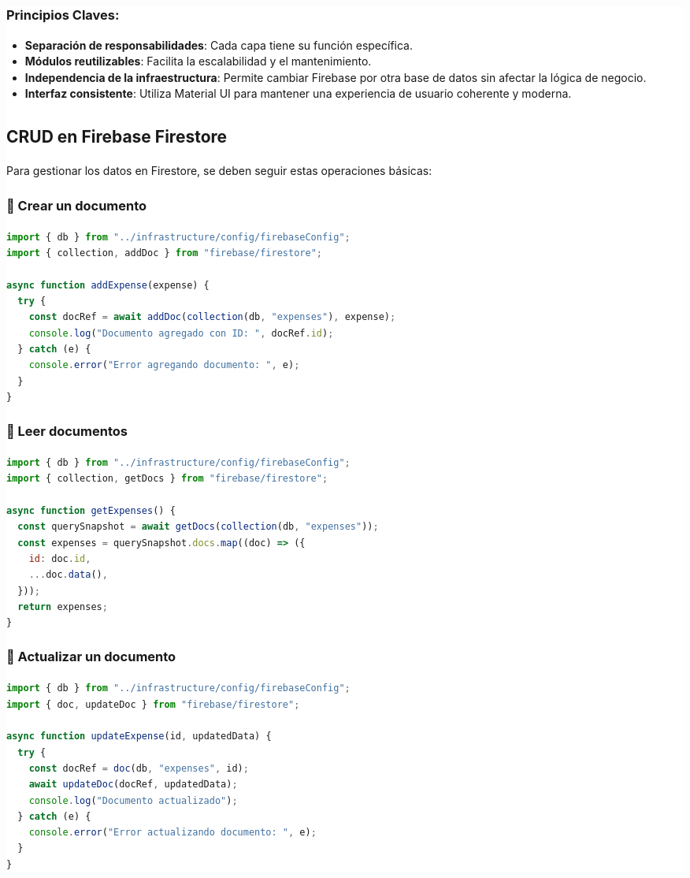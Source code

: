 ### Principios Claves:

- **Separación de responsabilidades**: Cada capa tiene su función específica.
- **Módulos reutilizables**: Facilita la escalabilidad y el mantenimiento.
- **Independencia de la infraestructura**: Permite cambiar Firebase por otra base de datos sin afectar la lógica de negocio.
- **Interfaz consistente**: Utiliza Material UI para mantener una experiencia de usuario coherente y moderna.

## CRUD en Firebase Firestore

Para gestionar los datos en Firestore, se deben seguir estas operaciones básicas:

### 📌 Crear un documento

```javascript
import { db } from "../infrastructure/config/firebaseConfig";
import { collection, addDoc } from "firebase/firestore";

async function addExpense(expense) {
  try {
    const docRef = await addDoc(collection(db, "expenses"), expense);
    console.log("Documento agregado con ID: ", docRef.id);
  } catch (e) {
    console.error("Error agregando documento: ", e);
  }
}
```

### 📌 Leer documentos

```javascript
import { db } from "../infrastructure/config/firebaseConfig";
import { collection, getDocs } from "firebase/firestore";

async function getExpenses() {
  const querySnapshot = await getDocs(collection(db, "expenses"));
  const expenses = querySnapshot.docs.map((doc) => ({
    id: doc.id,
    ...doc.data(),
  }));
  return expenses;
}
```

### 📌 Actualizar un documento

```javascript
import { db } from "../infrastructure/config/firebaseConfig";
import { doc, updateDoc } from "firebase/firestore";

async function updateExpense(id, updatedData) {
  try {
    const docRef = doc(db, "expenses", id);
    await updateDoc(docRef, updatedData);
    console.log("Documento actualizado");
  } catch (e) {
    console.error("Error actualizando documento: ", e);
  }
}
```
